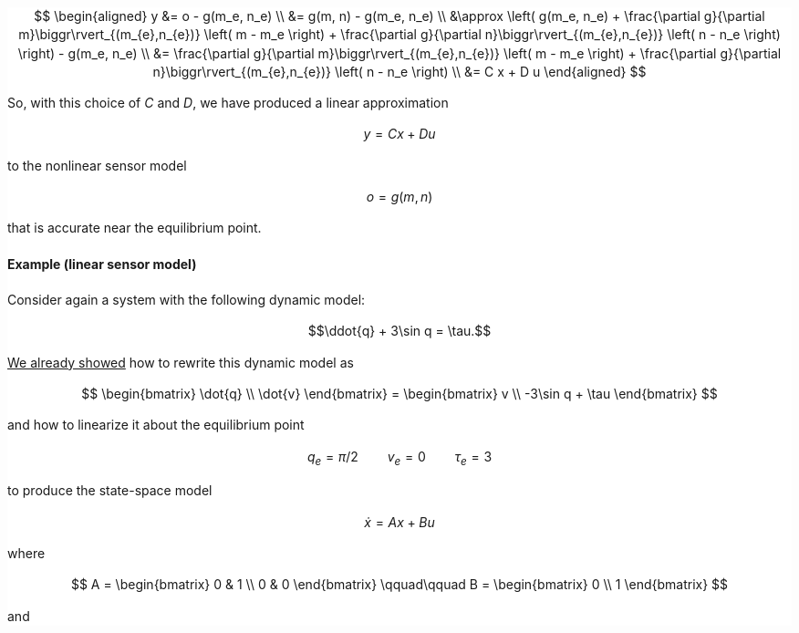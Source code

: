 $$
\begin{aligned}
y
&= o - g(m_e, n_e) \\
&= g(m, n) - g(m_e, n_e) \\
&\approx \left( g(m_e, n_e) + \frac{\partial g}{\partial m}\biggr\rvert_{(m_{e},n_{e})} \left( m - m_e \right) + \frac{\partial g}{\partial n}\biggr\rvert_{(m_{e},n_{e})} \left( n - n_e \right) \right) - g(m_e, n_e) \\
&= \frac{\partial g}{\partial m}\biggr\rvert_{(m_{e},n_{e})} \left( m - m_e \right) + \frac{\partial g}{\partial n}\biggr\rvert_{(m_{e},n_{e})} \left( n - n_e \right) \\
&= C x + D u
\end{aligned}
$$

So, with this choice of $C$ and $D$, we have produced a linear approximation

$$y = Cx + Du$$

to the nonlinear sensor model

$$o = g(m, n)$$

that is accurate near the equilibrium point.

#### Example (linear sensor model)

Consider again a system with the following dynamic model:

$$\ddot{q} + 3\sin q = \tau.$$

[We already showed](#example-second-order) how to rewrite this dynamic model as

$$
\begin{bmatrix} \dot{q} \\ \dot{v} \end{bmatrix} = \begin{bmatrix} v \\ -3\sin q + \tau \end{bmatrix}
$$

and how to linearize it about the equilibrium point

$$
q_e = \pi / 2 \qquad v_e = 0 \qquad \tau_e = 3
$$

to produce the state-space model

$$
\dot{x} = Ax+Bu
$$

where

$$
A = \begin{bmatrix} 0 & 1 \\ 0 & 0 \end{bmatrix}
\qquad\qquad
B = \begin{bmatrix} 0 \\ 1 \end{bmatrix}
$$

and
